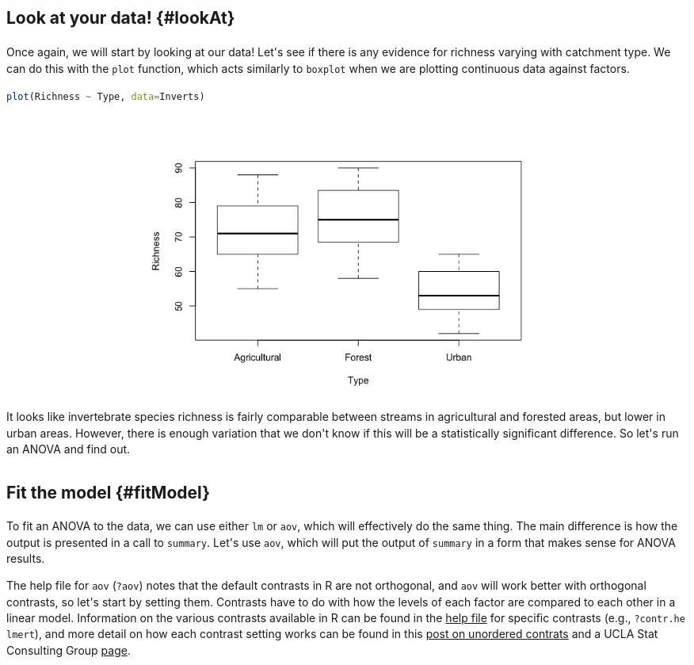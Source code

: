 ## Look at your data! {#lookAt}

Once again, we will start by looking at our data!  Let's see if there is any evidence for richness varying with catchment type. We can do this with the `plot` function, which acts similarly to `boxplot` when we are plotting continuous data against factors. 


```r
plot(Richness ~ Type, data=Inverts)
```

<img src="Lesson_-_ANOVA_files/figure-html/unnamed-chunk-3-1.png" width="500pt" style="display: block; margin: auto;" />

It looks like invertebrate species richness is fairly comparable between streams in agricultural and forested areas, but lower in urban areas. However, there is enough variation that we don't know if this will be a statistically significant difference. So let's run an ANOVA and find out.   

## Fit the model {#fitModel}

To fit an ANOVA to the data, we can use either `lm` or `aov`, which will effectively do the same thing. The main difference is how the output is presented in a call to `summary`. Let's use `aov`, which will put the output of `summary` in a form that makes sense for ANOVA results.

The help file for `aov` (`?aov`) notes that the default contrasts in R are not orthogonal, and `aov` will work better with orthogonal contrasts, so let's start by setting them. Contrasts have to do with how the levels of each factor are compared to each other in a linear model. Information on the various contrasts available in R can be found in the [help file](https://stat.ethz.ch/R-manual/R-devel/library/stats/html/contrast.html) for specific contrasts (e.g., `?contr.helmert`), and more detail on how each contrast setting works can be found in this [post on unordered contrats](http://www.clayford.net/statistics/tag/helmert-contrasts/) and a UCLA Stat Consulting Group [page](http://www.ats.ucla.edu/stat/r/library/contrast_coding.htm).
